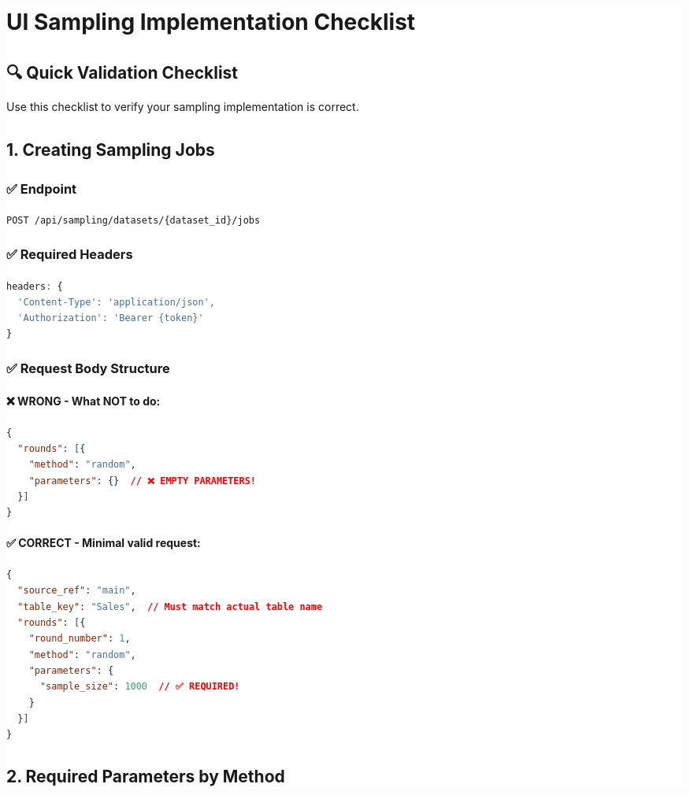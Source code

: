# UI Sampling Implementation Checklist

## 🔍 Quick Validation Checklist

Use this checklist to verify your sampling implementation is correct.

## 1. Creating Sampling Jobs

### ✅ Endpoint
```
POST /api/sampling/datasets/{dataset_id}/jobs
```

### ✅ Required Headers
```javascript
headers: {
  'Content-Type': 'application/json',
  'Authorization': 'Bearer {token}'
}
```

### ✅ Request Body Structure

#### ❌ WRONG - What NOT to do:
```json
{
  "rounds": [{
    "method": "random",
    "parameters": {}  // ❌ EMPTY PARAMETERS!
  }]
}
```

#### ✅ CORRECT - Minimal valid request:
```json
{
  "source_ref": "main",
  "table_key": "Sales",  // Must match actual table name
  "rounds": [{
    "round_number": 1,
    "method": "random",
    "parameters": {
      "sample_size": 1000  // ✅ REQUIRED!
    }
  }]
}
```

## 2. Required Parameters by Method

